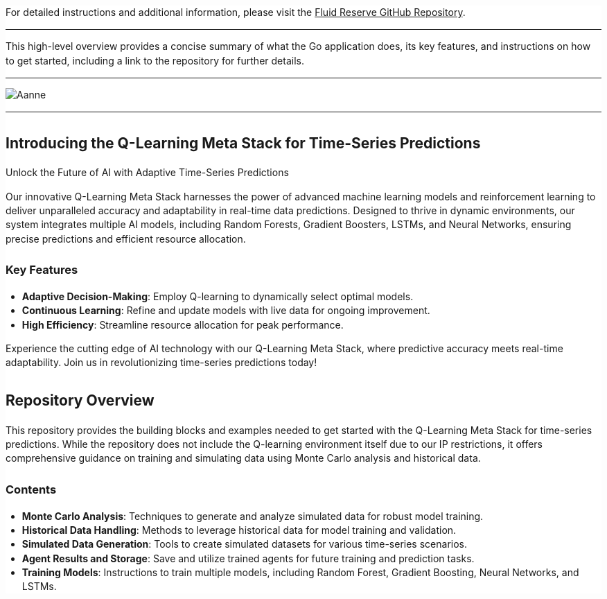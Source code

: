 For detailed instructions and additional information, please visit the [Fluid Reserve GitHub Repository](https://github.com/ShaneSCalder/Fluid-Reserve/tree/main/APP).

---

This high-level overview provides a concise summary of what the Go application does, its key features, and instructions on how to get started, including a link to the repository for further details.

---

![Aanne](https://github.com/user-attachments/assets/0e5b2224-d523-42bb-a9e8-5c8638721e98)

---

## Introducing the Q-Learning Meta Stack for Time-Series Predictions

Unlock the Future of AI with Adaptive Time-Series Predictions

Our innovative Q-Learning Meta Stack harnesses the power of advanced machine learning models and reinforcement learning to deliver unparalleled accuracy and adaptability in real-time data predictions. Designed to thrive in dynamic environments, our system integrates multiple AI models, including Random Forests, Gradient Boosters, LSTMs, and Neural Networks, ensuring precise predictions and efficient resource allocation.

### Key Features

- **Adaptive Decision-Making**: Employ Q-learning to dynamically select optimal models.
- **Continuous Learning**: Refine and update models with live data for ongoing improvement.
- **High Efficiency**: Streamline resource allocation for peak performance.

Experience the cutting edge of AI technology with our Q-Learning Meta Stack, where predictive accuracy meets real-time adaptability. Join us in revolutionizing time-series predictions today!

## Repository Overview

This repository provides the building blocks and examples needed to get started with the Q-Learning Meta Stack for time-series predictions. While the repository does not include the Q-learning environment itself due to our IP restrictions, it offers comprehensive guidance on training and simulating data using Monte Carlo analysis and historical data.

### Contents

- **Monte Carlo Analysis**: Techniques to generate and analyze simulated data for robust model training.
- **Historical Data Handling**: Methods to leverage historical data for model training and validation.
- **Simulated Data Generation**: Tools to create simulated datasets for various time-series scenarios.
- **Agent Results and Storage**: Save and utilize trained agents for future training and prediction tasks.
- **Training Models**: Instructions to train multiple models, including Random Forest, Gradient Boosting, Neural Networks, and LSTMs.

